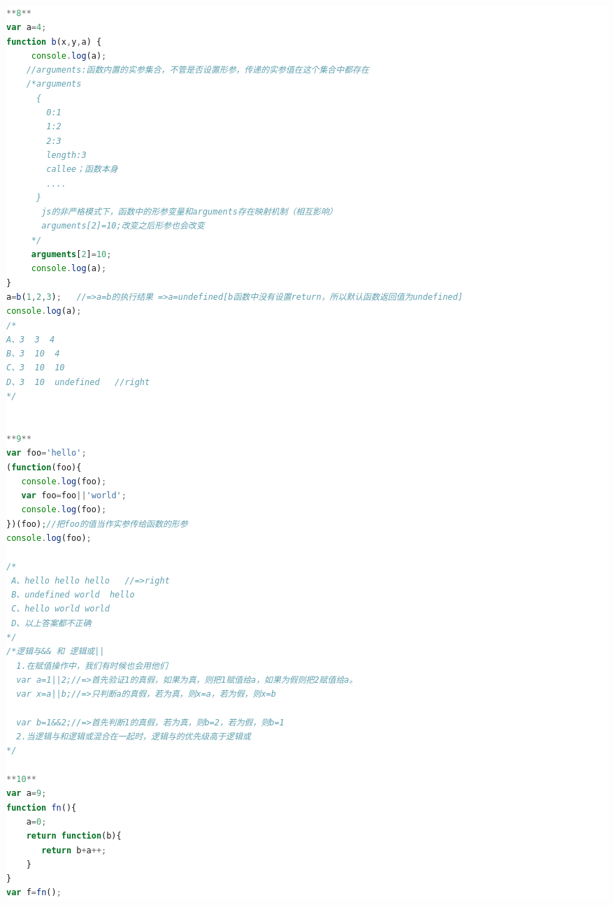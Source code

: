 ```javascript
**8**
var a=4;
function b(x,y,a) {    
     console.log(a); 
    //arguments:函数内置的实参集合，不管是否设置形参，传递的实参值在这个集合中都存在
    /*arguments
      {
      	0:1
      	1:2
      	2:3
      	length:3
      	callee；函数本身
      	....
      }
       js的非严格模式下，函数中的形参变量和arguments存在映射机制（相互影响）
       arguments[2]=10;改变之后形参也会改变
     */
     arguments[2]=10;        
     console.log(a); 
}
a=b(1,2,3);   //=>a=b的执行结果 =>a=undefined[b函数中没有设置return，所以默认函数返回值为undefined]
console.log(a); 
/*
A、3  3  4   
B、3  10  4   
C、3  10  10   
D、3  10  undefined   //right
*/


**9**
var foo='hello'; 
(function(foo){
   console.log(foo);
   var foo=foo||'world';
   console.log(foo);
})(foo);//把foo的值当作实参传给函数的形参
console.log(foo);

/*
 A、hello hello hello   //=>right
 B、undefined world  hello   
 C、hello world world   
 D、以上答案都不正确
*/
/*逻辑与&& 和 逻辑或||
  1.在赋值操作中，我们有时候也会用他们
  var a=1||2;//=>首先验证1的真假，如果为真，则把1赋值给a，如果为假则把2赋值给a。
  var x=a||b;//=>只判断a的真假，若为真，则x=a，若为假，则x=b
  
  var b=1&&2;//=>首先判断1的真假，若为真，则b=2，若为假，则b=1
  2.当逻辑与和逻辑或混合在一起时，逻辑与的优先级高于逻辑或
*/

**10**
var a=9; 
function fn(){ 
    a=0;       
    return function(b){ 
       return b+a++; 
    }    
}
var f=fn();
```